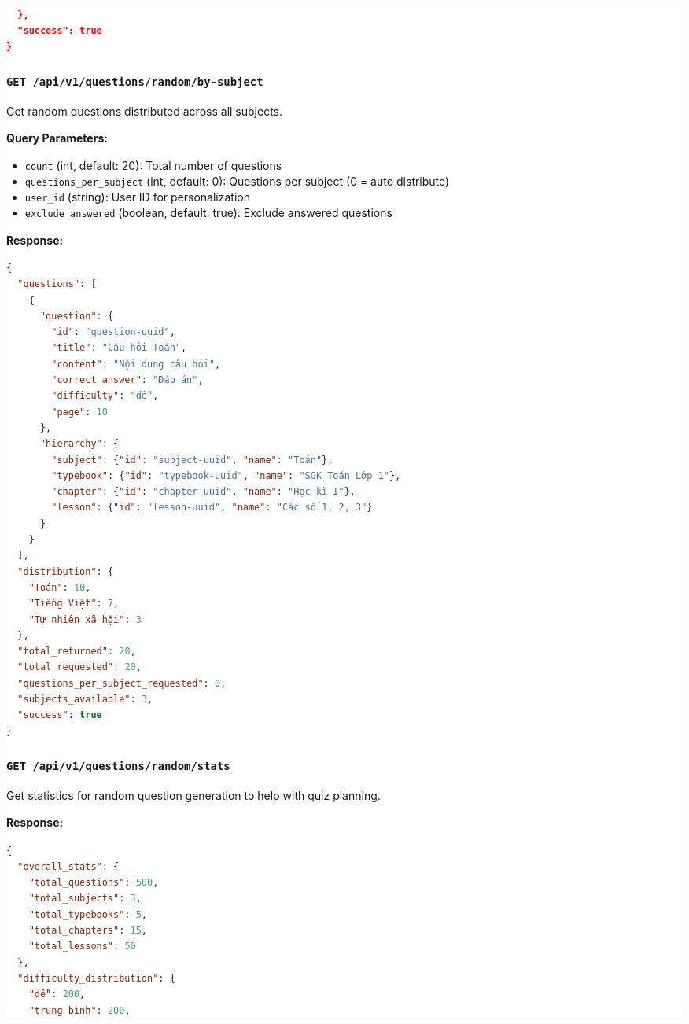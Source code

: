 ```json
  },
  "success": true
}
```

### `GET /api/v1/questions/random/by-subject`
Get random questions distributed across all subjects.

**Query Parameters:**
- `count` (int, default: 20): Total number of questions
- `questions_per_subject` (int, default: 0): Questions per subject (0 = auto distribute)
- `user_id` (string): User ID for personalization
- `exclude_answered` (boolean, default: true): Exclude answered questions

**Response:**
```json
{
  "questions": [
    {
      "question": {
        "id": "question-uuid",
        "title": "Câu hỏi Toán",
        "content": "Nội dung câu hỏi",
        "correct_answer": "Đáp án",
        "difficulty": "dễ",
        "page": 10
      },
      "hierarchy": {
        "subject": {"id": "subject-uuid", "name": "Toán"},
        "typebook": {"id": "typebook-uuid", "name": "SGK Toán Lớp 1"},
        "chapter": {"id": "chapter-uuid", "name": "Học kì I"},
        "lesson": {"id": "lesson-uuid", "name": "Các số 1, 2, 3"}
      }
    }
  ],
  "distribution": {
    "Toán": 10,
    "Tiếng Việt": 7,
    "Tự nhiên xã hội": 3
  },
  "total_returned": 20,
  "total_requested": 20,
  "questions_per_subject_requested": 0,
  "subjects_available": 3,
  "success": true
}
```

### `GET /api/v1/questions/random/stats`
Get statistics for random question generation to help with quiz planning.

**Response:**
```json
{
  "overall_stats": {
    "total_questions": 500,
    "total_subjects": 3,
    "total_typebooks": 5,
    "total_chapters": 15,
    "total_lessons": 50
  },
  "difficulty_distribution": {
    "dễ": 200,
    "trung bình": 200,
```